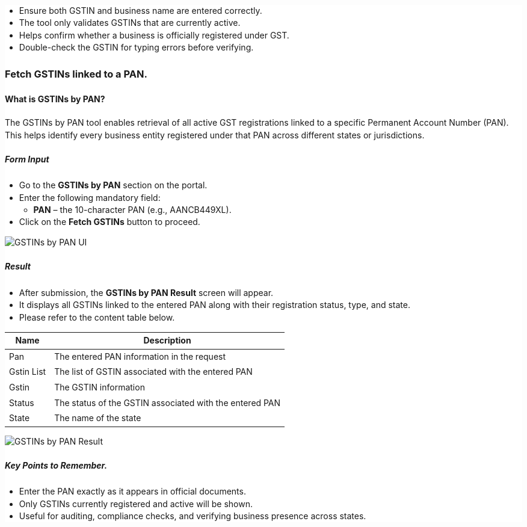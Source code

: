 - Ensure both GSTIN and business name are entered correctly.
- The tool only validates GSTINs that are currently active.
- Helps confirm whether a business is officially registered under GST.
- Double-check the GSTIN for typing errors before verifying.

### Fetch GSTINs linked to a PAN.

#### What is GSTINs by PAN?
The GSTINs by PAN tool enables retrieval of all active GST registrations linked to a specific Permanent Account Number (PAN). This helps identify every business entity registered under that PAN across different states or jurisdictions.

##### Form Input

- Go to the **GSTINs by PAN** section on the portal.
- Enter the following mandatory field:
  - **PAN** – the 10-character PAN (e.g., AANCB449XL).
- Click on the **Fetch GSTINs** button to proceed.

![GSTINs by PAN UI](../images/help/KYC/pan_gst.png)

##### Result

- After submission, the **GSTINs by PAN Result** screen will appear.
- It displays all GSTINs linked to the entered PAN along with their registration status, type, and state.
- Please refer to the content table below.

| **Name**                 | **Description**                                                  |
|--------------------------|------------------------------------------------------------------|
| Pan                      | The entered PAN information in the request                       |
| Gstin List               | The list of GSTIN associated with the entered PAN                |
| Gstin        | The GSTIN information                                            |
| Status       | The status of the GSTIN associated with the entered PAN          |
| State        | The name of the state                                            |

![GSTINs by PAN Result](../images/help/KYC/gstin.png)

##### Key Points to Remember.

- Enter the PAN exactly as it appears in official documents.
- Only GSTINs currently registered and active will be shown.
- Useful for auditing, compliance checks, and verifying business presence across states.






















